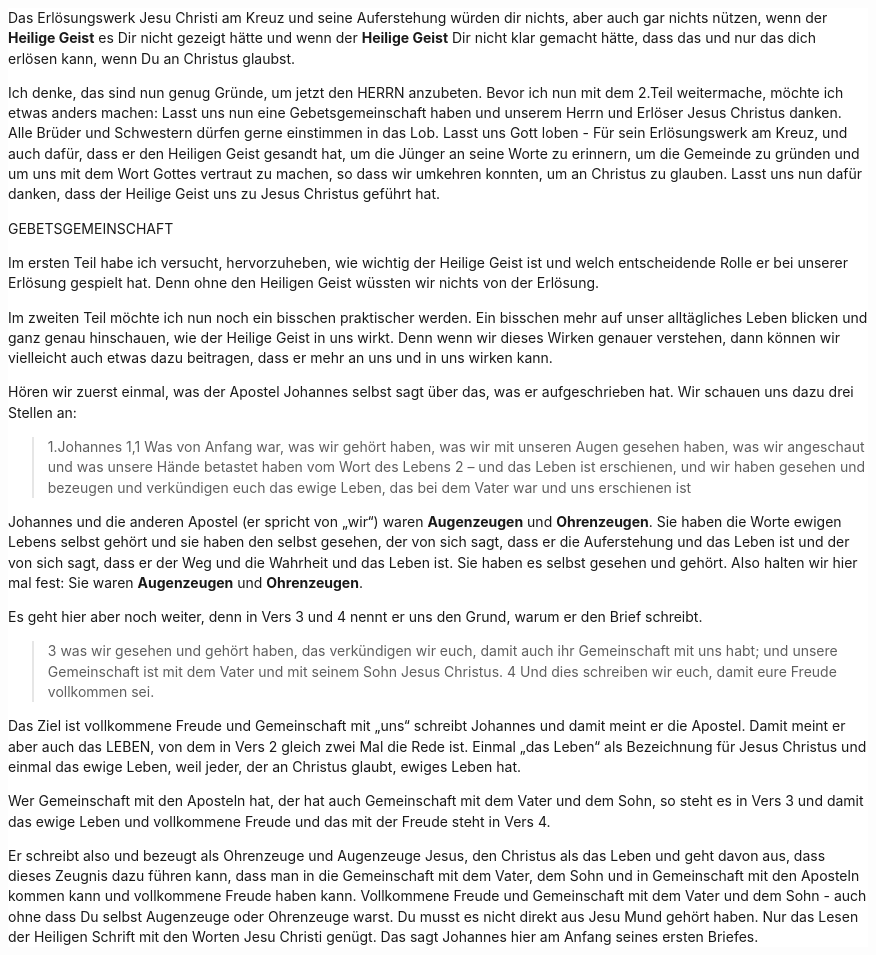 Das Erlösungswerk Jesu Christi am Kreuz und seine Auferstehung würden dir nichts, aber auch gar nichts nützen, wenn der **Heilige Geist** es Dir nicht gezeigt hätte und wenn der **Heilige Geist** Dir nicht klar gemacht hätte, dass das und nur das dich erlösen kann, wenn Du an Christus glaubst.

Ich denke, das sind nun genug Gründe, um jetzt den HERRN anzubeten. Bevor ich nun mit dem 2.Teil weitermache, möchte ich etwas anders machen: Lasst uns nun eine Gebetsgemeinschaft haben und unserem Herrn und Erlöser Jesus Christus danken. Alle Brüder und Schwestern dürfen gerne einstimmen in das Lob. Lasst uns Gott loben - Für sein Erlösungswerk am Kreuz, und auch dafür, dass er den Heiligen Geist gesandt hat, um die Jünger an seine Worte zu erinnern, um die Gemeinde zu gründen und um uns mit dem Wort Gottes vertraut zu machen, so dass wir umkehren konnten, um an Christus zu glauben. Lasst uns nun dafür danken, dass der Heilige Geist uns zu Jesus Christus geführt hat.

GEBETSGEMEINSCHAFT

Im ersten Teil habe ich versucht, hervorzuheben, wie wichtig der Heilige Geist ist und welch entscheidende Rolle er bei unserer Erlösung gespielt hat. Denn ohne den Heiligen Geist wüssten wir nichts von der Erlösung.

Im zweiten Teil möchte ich nun noch ein bisschen praktischer werden. Ein bisschen mehr auf unser alltägliches Leben blicken und ganz genau hinschauen, wie der Heilige Geist in uns wirkt. Denn wenn wir dieses Wirken genauer verstehen, dann können wir vielleicht auch etwas dazu beitragen, dass er mehr an uns und in uns wirken kann.

Hören wir zuerst einmal, was der Apostel Johannes selbst sagt über das, was er aufgeschrieben hat. Wir schauen uns dazu drei Stellen an:

> 1.Johannes 1,1 Was von Anfang war, was wir gehört haben, was wir mit unseren Augen gesehen haben, was wir angeschaut und was unsere Hände betastet haben vom Wort des Lebens 2 – und das Leben ist erschienen, und wir haben gesehen und bezeugen und verkündigen euch das ewige Leben, das bei dem Vater war und uns erschienen ist 

Johannes und die anderen Apostel (er spricht von „wir“) waren **Augenzeugen** und **Ohrenzeugen**. Sie haben die Worte ewigen Lebens selbst gehört und sie haben den selbst gesehen, der von sich sagt, dass er die Auferstehung und das Leben ist und der von sich sagt, dass er der Weg und die Wahrheit und das Leben ist. Sie haben es selbst gesehen und gehört. Also halten wir hier mal fest: Sie waren **Augenzeugen** und **Ohrenzeugen**.

Es geht hier aber noch weiter, denn in Vers 3 und 4 nennt er uns den Grund, warum er den Brief schreibt.

> 3 was wir gesehen und gehört haben, das verkündigen wir euch, damit auch ihr Gemeinschaft mit uns habt; und unsere Gemeinschaft ist mit dem Vater und mit seinem Sohn Jesus Christus. 4 Und dies schreiben wir euch, damit eure Freude vollkommen sei.

Das Ziel ist vollkommene Freude und Gemeinschaft mit „uns“ schreibt Johannes und damit meint er die Apostel. Damit meint er aber auch das LEBEN, von dem in Vers 2 gleich zwei Mal die Rede ist. Einmal „das Leben“ als Bezeichnung für Jesus Christus und einmal das ewige Leben, weil jeder, der an Christus glaubt, ewiges Leben hat.

Wer Gemeinschaft mit den Aposteln hat, der hat auch Gemeinschaft mit dem Vater und dem Sohn, so steht es in Vers 3 und damit das ewige Leben und vollkommene Freude und das mit der Freude steht in Vers 4.

Er schreibt also und bezeugt als Ohrenzeuge und Augenzeuge Jesus, den Christus als das Leben und geht davon aus, dass dieses Zeugnis dazu führen kann, dass man in die Gemeinschaft mit dem Vater, dem Sohn und in Gemeinschaft mit den Aposteln kommen kann und vollkommene Freude haben kann. Vollkommene Freude und Gemeinschaft mit dem Vater und dem Sohn - auch ohne dass Du selbst Augenzeuge oder Ohrenzeuge warst. Du musst es nicht direkt aus Jesu Mund gehört haben. Nur das Lesen der Heiligen Schrift mit den Worten Jesu Christi genügt. Das sagt Johannes hier am Anfang seines ersten Briefes.

